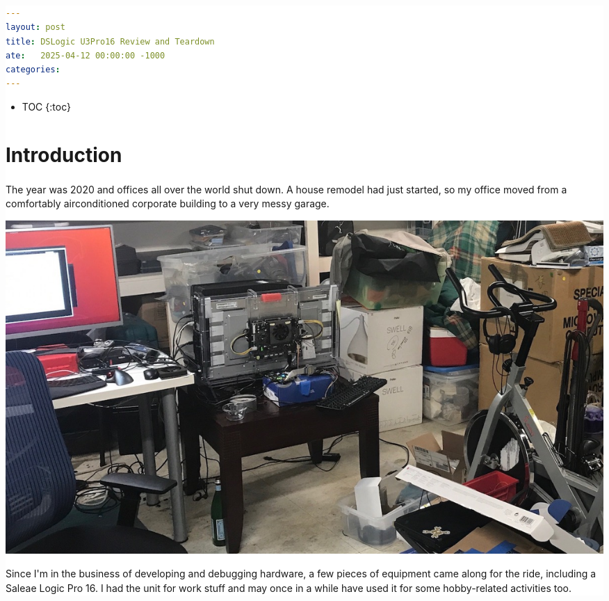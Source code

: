 ```yaml
---
layout: post
title: DSLogic U3Pro16 Review and Teardown
ate:   2025-04-12 00:00:00 -1000
categories:
---
```


* TOC
{:toc}

# Introduction

The year was 2020 and offices all over the world shut down. A house remodel had just
started, so my office moved from a comfortably airconditioned corporate building to a very messy 
garage.

[![A very messy garage](/assets/dslogic/garage.jpg)](/assets/dslogic/garage.jpg)

Since I'm in the business of developing and debugging hardware, a few pieces of
equipment came along for the ride, including a Saleae Logic Pro 16. I had the
unit for work stuff and may once in a while have used it for some hobby-related activities 
too.
